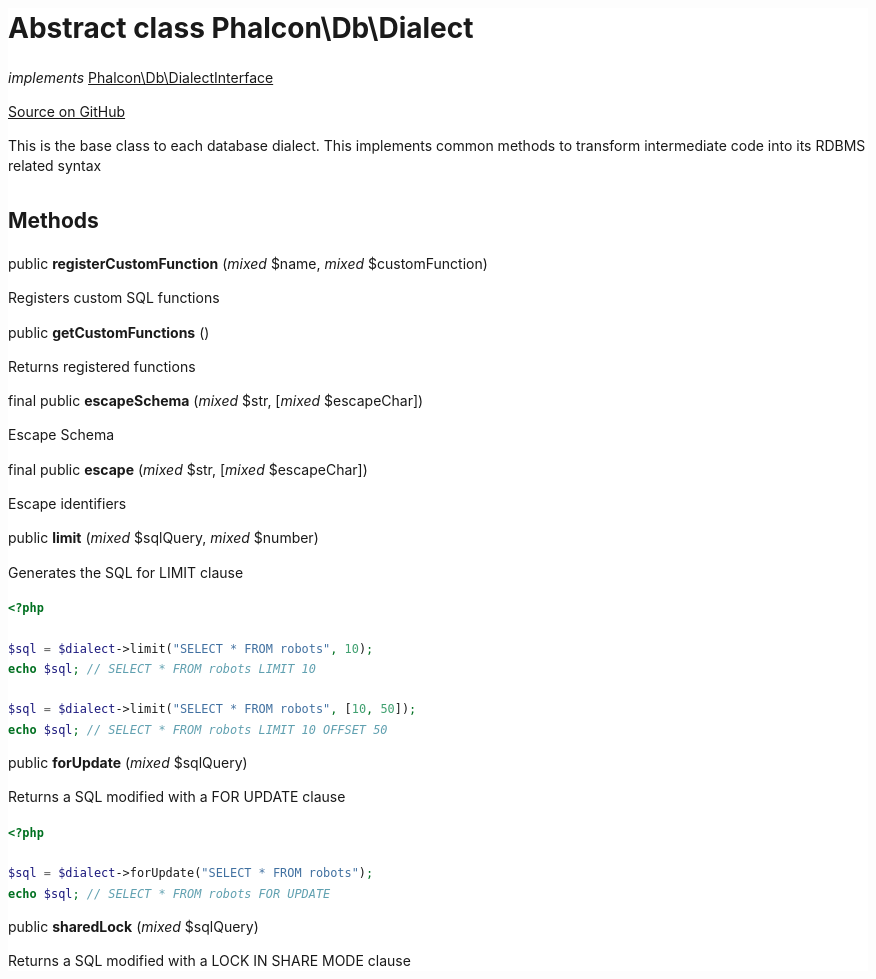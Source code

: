 # Abstract class **Phalcon\\Db\\Dialect**

*implements* [Phalcon\Db\DialectInterface](/en/3.1.2/api/Phalcon_Db_DialectInterface)

<a href="https://github.com/phalcon/cphalcon/blob/master/phalcon/db/dialect.zep" class="btn btn-default btn-sm">Source on GitHub</a>

This is the base class to each database dialect. This implements
common methods to transform intermediate code into its RDBMS related syntax

## Methods
public  **registerCustomFunction** (*mixed* $name, *mixed* $customFunction)

Registers custom SQL functions

public  **getCustomFunctions** ()

Returns registered functions

final public  **escapeSchema** (*mixed* $str, [*mixed* $escapeChar])

Escape Schema

final public  **escape** (*mixed* $str, [*mixed* $escapeChar])

Escape identifiers

public  **limit** (*mixed* $sqlQuery, *mixed* $number)

Generates the SQL for LIMIT clause

```php
<?php

$sql = $dialect->limit("SELECT * FROM robots", 10);
echo $sql; // SELECT * FROM robots LIMIT 10

$sql = $dialect->limit("SELECT * FROM robots", [10, 50]);
echo $sql; // SELECT * FROM robots LIMIT 10 OFFSET 50

```

public  **forUpdate** (*mixed* $sqlQuery)

Returns a SQL modified with a FOR UPDATE clause

```php
<?php

$sql = $dialect->forUpdate("SELECT * FROM robots");
echo $sql; // SELECT * FROM robots FOR UPDATE

```

public  **sharedLock** (*mixed* $sqlQuery)

Returns a SQL modified with a LOCK IN SHARE MODE clause
